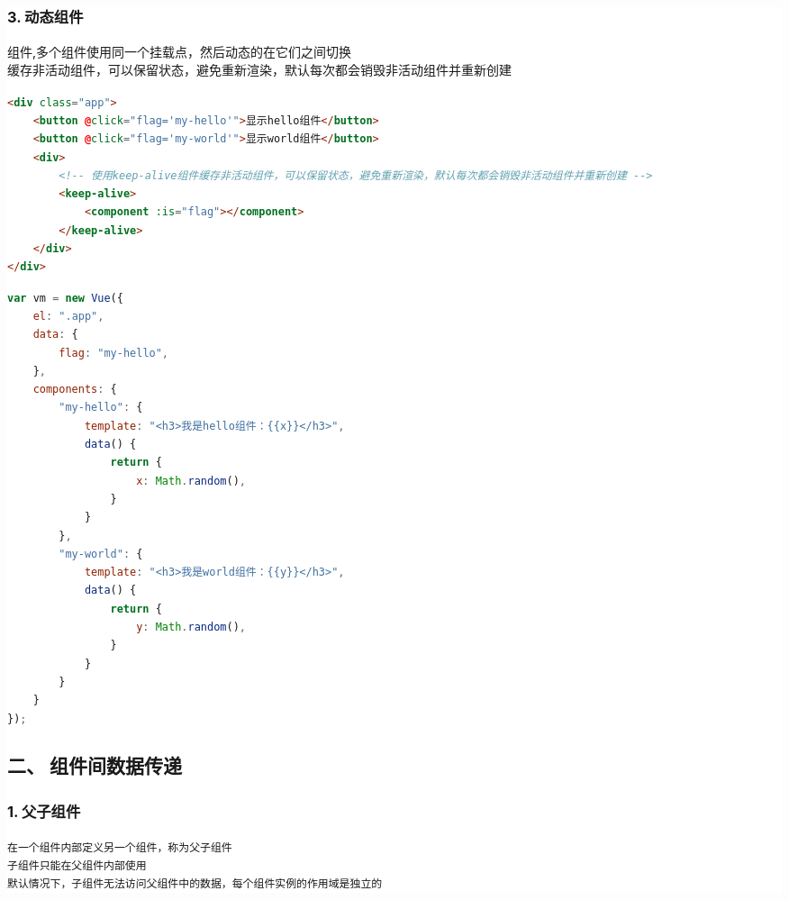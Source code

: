 ### 3. 动态组件

<component :is="">组件,多个组件使用同一个挂载点，然后动态的在它们之间切换    
<keep-alive>缓存非活动组件，可以保留状态，避免重新渲染，默认每次都会销毁非活动组件并重新创建   

```html
<div class="app">
    <button @click="flag='my-hello'">显示hello组件</button>
    <button @click="flag='my-world'">显示world组件</button>
    <div>
        <!-- 使用keep-alive组件缓存非活动组件，可以保留状态，避免重新渲染，默认每次都会销毁非活动组件并重新创建 -->
        <keep-alive>
            <component :is="flag"></component>
        </keep-alive>
    </div>
</div>
```

```javascript
var vm = new Vue({
    el: ".app",
    data: {
        flag: "my-hello",
    },
    components: {
        "my-hello": {
            template: "<h3>我是hello组件：{{x}}</h3>",
            data() {
                return {
                    x: Math.random(),
                }
            }
        },
        "my-world": {
            template: "<h3>我是world组件：{{y}}</h3>",
            data() {
                return {
                    y: Math.random(),
                }
            }
        }
    }
});

```



## 二、 组件间数据传递

### 1. 父子组件
    在一个组件内部定义另一个组件，称为父子组件
    子组件只能在父组件内部使用
    默认情况下，子组件无法访问父组件中的数据，每个组件实例的作用域是独立的
